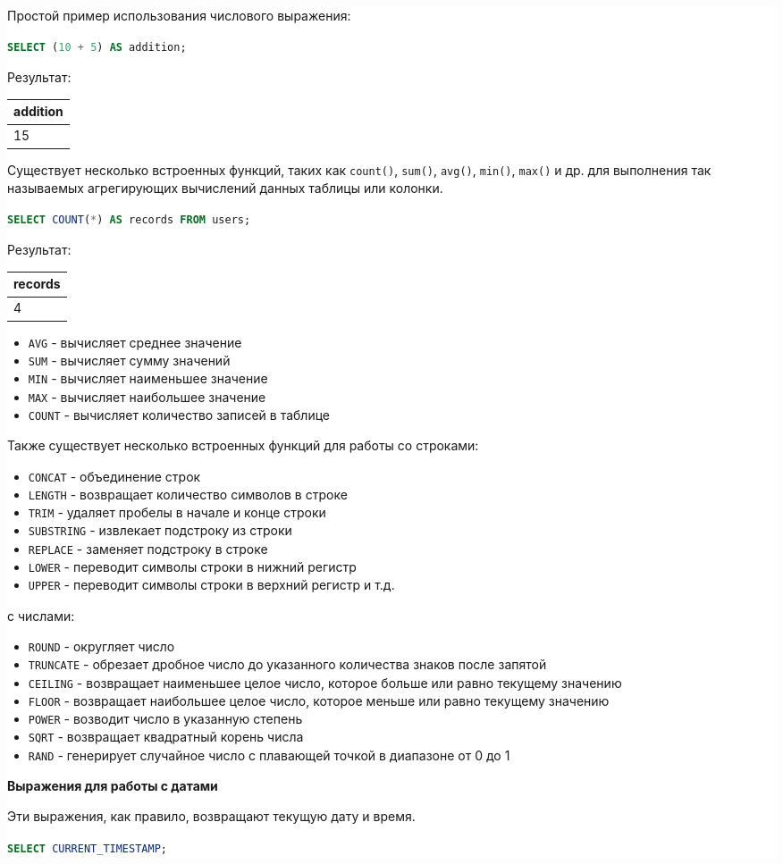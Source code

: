 Простой пример использования числового выражения:

```sql
SELECT (10 + 5) AS addition;
```

Результат:

| addition |
| -------- |
| 15       |

Существует несколько встроенных функций, таких как `count()`, `sum()`, `avg()`, `min()`, `max()` и др. для выполнения так называемых агрегирующих вычислений данных таблицы или колонки.

```sql
SELECT COUNT(*) AS records FROM users;
```

Результат:

| records |
| ------- |
| 4       |

- `AVG` - вычисляет среднее значение
- `SUM` - вычисляет сумму значений
- `MIN` - вычисляет наименьшее значение
- `MAX` - вычисляет наибольшее значение
- `COUNT` - вычисляет количество записей в таблице

Также существует несколько встроенных функций для работы со строками:

- `CONCAT` - объединение строк
- `LENGTH` - возвращает количество символов в строке
- `TRIM` - удаляет пробелы в начале и конце строки
- `SUBSTRING` - извлекает подстроку из строки
- `REPLACE` - заменяет подстроку в строке
- `LOWER` - переводит символы строки в нижний регистр
- `UPPER` - переводит символы строки в верхний регистр и т.д.

с числами:

- `ROUND` - округляет число
- `TRUNCATE` - обрезает дробное число до указанного количества знаков после запятой
- `CEILING` - возвращает наименьшее целое число, которое больше или равно текущему значению
- `FLOOR` - возвращает наибольшее целое число, которое меньше или равно текущему значению
- `POWER` - возводит число в указанную степень
- `SQRT` - возвращает квадратный корень числа
- `RAND` - генерирует случайное число с плавающей точкой в диапазоне от 0 до 1

**Выражения для работы с датами**

Эти выражения, как правило, возвращают текущую дату и время.

```sql
SELECT CURRENT_TIMESTAMP;
```
